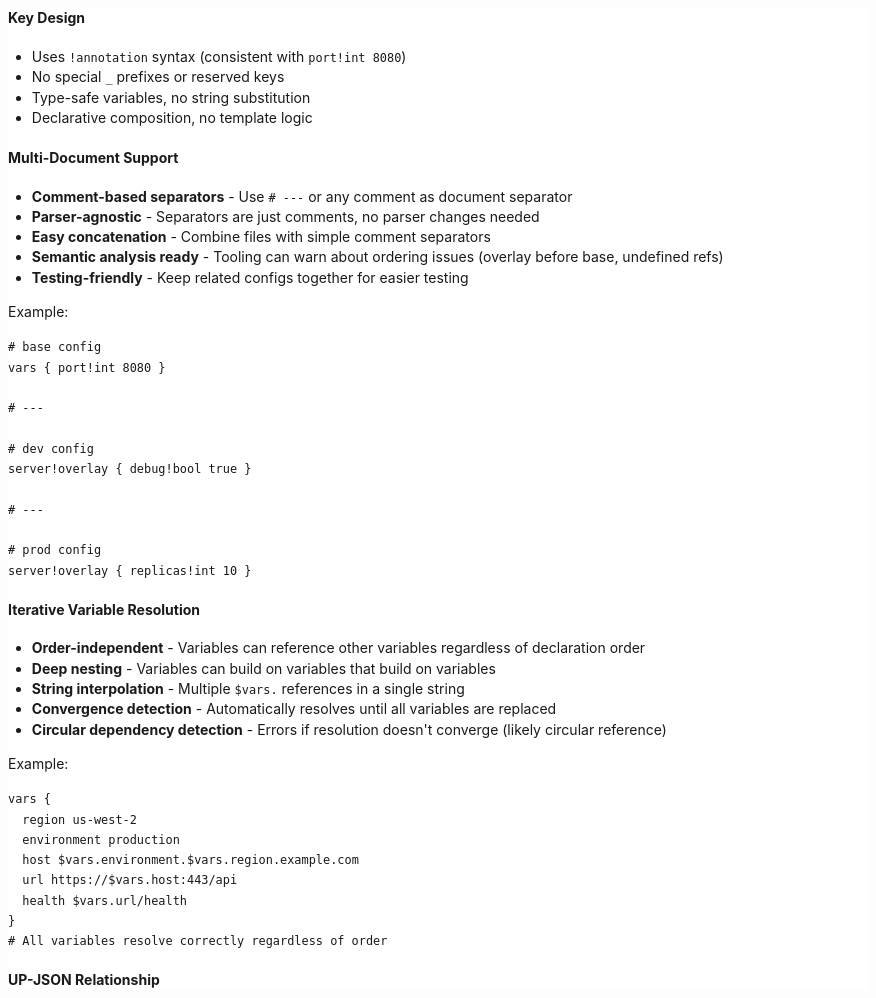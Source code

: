 #### Key Design

- Uses `!annotation` syntax (consistent with `port!int 8080`)
- No special `_` prefixes or reserved keys
- Type-safe variables, no string substitution
- Declarative composition, no template logic

#### Multi-Document Support

- **Comment-based separators** - Use `# ---` or any comment as document separator
- **Parser-agnostic** - Separators are just comments, no parser changes needed
- **Easy concatenation** - Combine files with simple comment separators
- **Semantic analysis ready** - Tooling can warn about ordering issues (overlay before base, undefined refs)
- **Testing-friendly** - Keep related configs together for easier testing

Example:
```up
# base config
vars { port!int 8080 }

# ---

# dev config
server!overlay { debug!bool true }

# ---

# prod config
server!overlay { replicas!int 10 }
```

#### Iterative Variable Resolution

- **Order-independent** - Variables can reference other variables regardless of declaration order
- **Deep nesting** - Variables can build on variables that build on variables
- **String interpolation** - Multiple `$vars.` references in a single string
- **Convergence detection** - Automatically resolves until all variables are replaced
- **Circular dependency detection** - Errors if resolution doesn't converge (likely circular reference)

Example:
```up
vars {
  region us-west-2
  environment production
  host $vars.environment.$vars.region.example.com
  url https://$vars.host:443/api
  health $vars.url/health
}
# All variables resolve correctly regardless of order
```

#### UP-JSON Relationship
